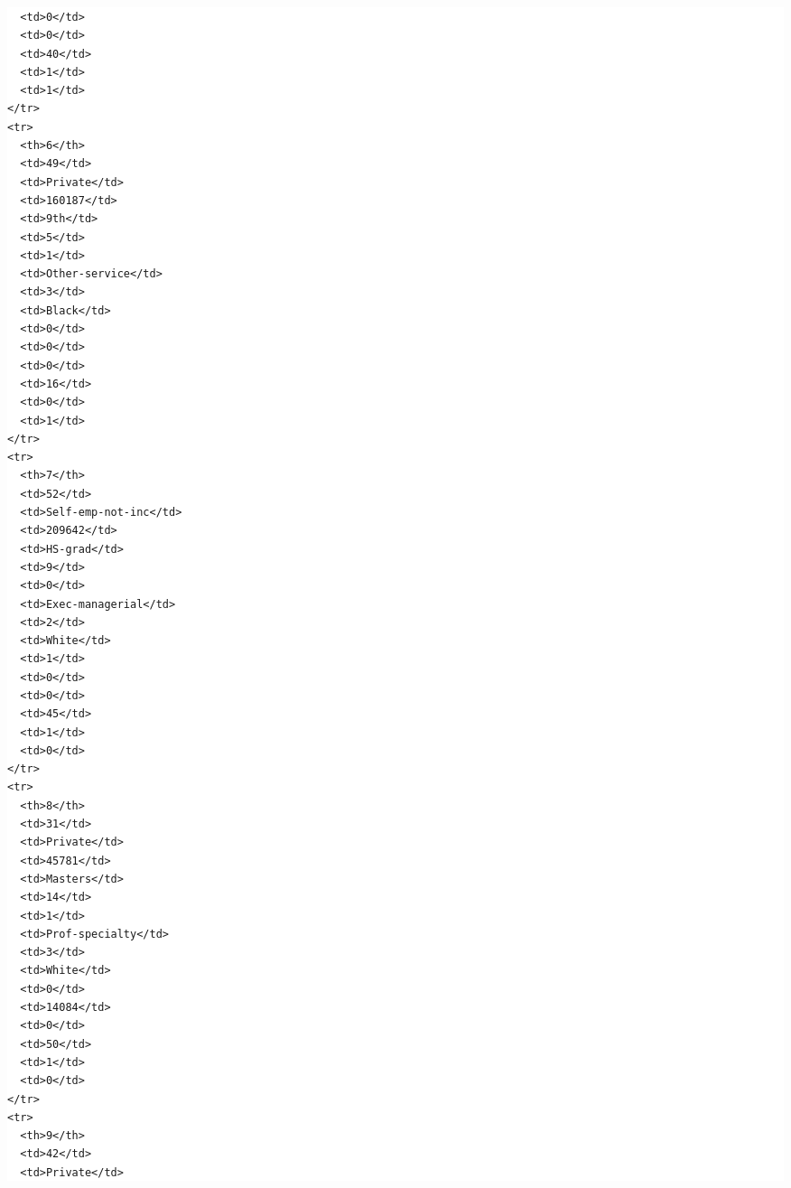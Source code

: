       <td>0</td>
      <td>0</td>
      <td>40</td>
      <td>1</td>
      <td>1</td>
    </tr>
    <tr>
      <th>6</th>
      <td>49</td>
      <td>Private</td>
      <td>160187</td>
      <td>9th</td>
      <td>5</td>
      <td>1</td>
      <td>Other-service</td>
      <td>3</td>
      <td>Black</td>
      <td>0</td>
      <td>0</td>
      <td>0</td>
      <td>16</td>
      <td>0</td>
      <td>1</td>
    </tr>
    <tr>
      <th>7</th>
      <td>52</td>
      <td>Self-emp-not-inc</td>
      <td>209642</td>
      <td>HS-grad</td>
      <td>9</td>
      <td>0</td>
      <td>Exec-managerial</td>
      <td>2</td>
      <td>White</td>
      <td>1</td>
      <td>0</td>
      <td>0</td>
      <td>45</td>
      <td>1</td>
      <td>0</td>
    </tr>
    <tr>
      <th>8</th>
      <td>31</td>
      <td>Private</td>
      <td>45781</td>
      <td>Masters</td>
      <td>14</td>
      <td>1</td>
      <td>Prof-specialty</td>
      <td>3</td>
      <td>White</td>
      <td>0</td>
      <td>14084</td>
      <td>0</td>
      <td>50</td>
      <td>1</td>
      <td>0</td>
    </tr>
    <tr>
      <th>9</th>
      <td>42</td>
      <td>Private</td>